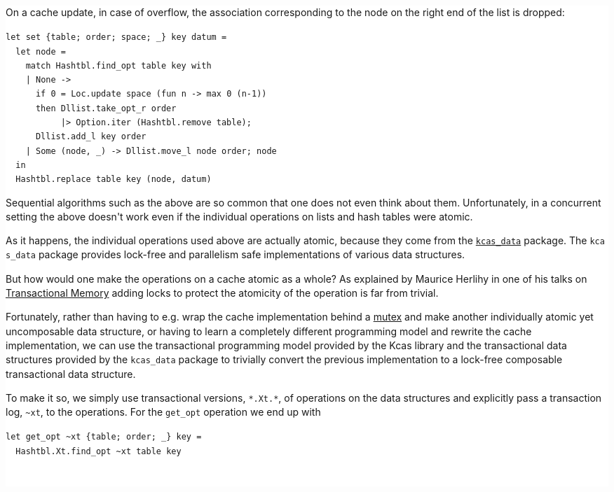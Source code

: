 <p>On a cache update, in case of overflow, the association corresponding to the
node on the right end of the list is dropped:</p>
<div class="gatsby-highlight" data-language="ocaml"><pre class="language-ocaml"><code class="language-ocaml"><span class="token keyword">let</span> set <span class="token punctuation">{</span>table<span class="token punctuation">;</span> order<span class="token punctuation">;</span> space<span class="token punctuation">;</span> <span class="token punctuation">_</span><span class="token punctuation">}</span> key datum <span class="token operator">=</span>
  <span class="token keyword">let</span> node <span class="token operator">=</span>
    <span class="token keyword">match</span> Hashtbl<span class="token punctuation">.</span>find_opt table key <span class="token keyword">with</span>
    <span class="token operator">|</span> None <span class="token operator">-&gt;</span>
      <span class="token keyword">if</span> <span class="token number">0</span> <span class="token operator">=</span> Loc<span class="token punctuation">.</span>update space <span class="token punctuation">(</span><span class="token keyword">fun</span> n <span class="token operator">-&gt;</span> max <span class="token number">0</span> <span class="token punctuation">(</span>n<span class="token operator">-</span><span class="token number">1</span><span class="token punctuation">)</span><span class="token punctuation">)</span>
      <span class="token keyword">then</span> Dllist<span class="token punctuation">.</span>take_opt_r order
           <span class="token operator">|&gt;</span> Option<span class="token punctuation">.</span>iter <span class="token punctuation">(</span>Hashtbl<span class="token punctuation">.</span>remove table<span class="token punctuation">)</span><span class="token punctuation">;</span>
      Dllist<span class="token punctuation">.</span>add_l key order
    <span class="token operator">|</span> Some <span class="token punctuation">(</span>node<span class="token punctuation">,</span> <span class="token punctuation">_</span><span class="token punctuation">)</span> <span class="token operator">-&gt;</span> Dllist<span class="token punctuation">.</span>move_l node order<span class="token punctuation">;</span> node
  <span class="token keyword">in</span>
  Hashtbl<span class="token punctuation">.</span>replace table key <span class="token punctuation">(</span>node<span class="token punctuation">,</span> datum<span class="token punctuation">)</span></code></pre></div>
<p>Sequential algorithms such as the above are so common that one does not even
think about them. Unfortunately, in a concurrent setting the above doesn't work
even if the individual operations on lists and hash tables were atomic.</p>
<p>As it happens, the individual operations used above are actually atomic, because
they come from the
<a href="https://ocaml-multicore.github.io/kcas/doc/kcas_data/Kcas_data/index.html"><code>kcas_data</code></a>
package. The <code>kcas_data</code> package provides lock-free and parallelism safe
implementations of various data structures.</p>
<p>But how would one make the operations on a cache atomic as a whole? As explained
by Maurice Herlihy in one of his talks on
<a href="https://youtu.be/ZkUrl8BZHjk?t=1503">Transactional Memory</a> adding locks to
protect the atomicity of the operation is far from trivial.</p>
<p>Fortunately, rather than having to e.g. wrap the cache implementation behind a
<a href="https://en.wikipedia.org/wiki/Lock_(computer_science)">mutex</a> and make
another individually atomic yet uncomposable data structure, or having to learn
a completely different programming model and rewrite the cache implementation,
we can use the transactional programming model provided by the Kcas library and
the transactional data structures provided by the <code>kcas_data</code> package to
trivially convert the previous implementation to a lock-free composable
transactional data structure.</p>
<p>To make it so, we simply use transactional versions, <code>*.Xt.*</code>, of operations on
the data structures and explicitly pass a transaction log, <code>~xt</code>, to the
operations. For the <code>get_opt</code> operation we end up with</p>
<div class="gatsby-highlight" data-language="ocaml"><pre class="language-ocaml"><code class="language-ocaml"><span class="token keyword">let</span> get_opt <span class="token label property">~xt</span> <span class="token punctuation">{</span>table<span class="token punctuation">;</span> order<span class="token punctuation">;</span> <span class="token punctuation">_</span><span class="token punctuation">}</span> key <span class="token operator">=</span>
  Hashtbl<span class="token punctuation">.</span>Xt<span class="token punctuation">.</span>find_opt <span class="token label property">~xt</span> table key